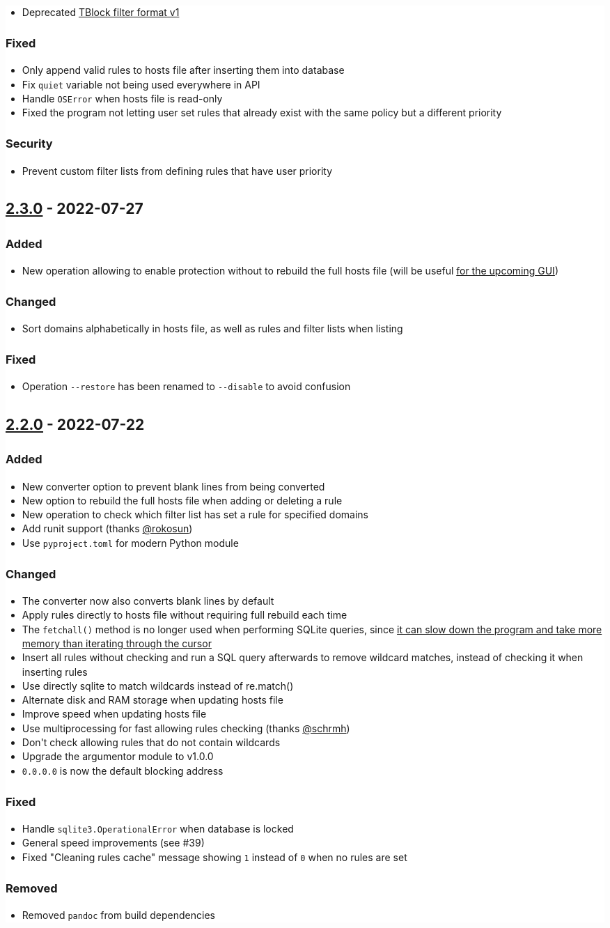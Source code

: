 - Deprecated [TBlock filter format v1](https://codeberg.org/tblock/tblock/src/branch/main/docs/specs/tblock-syntax.md#version-1-0-deprecated-since-tblock-2-4-0)
### Fixed
- Only append valid rules to hosts file after inserting them into database
- Fix `quiet` variable not being used everywhere in API
- Handle `OSError` when hosts file is read-only
- Fixed the program not letting user set rules that already exist with the same policy but a different priority
### Security
- Prevent custom filter lists from defining rules that have user priority

## [2.3.0] - 2022-07-27

### Added
- New operation allowing to enable protection without to rebuild the full hosts file (will be useful [for the upcoming GUI](https://codeberg.org/tblock/tblock-gui))
### Changed
- Sort domains alphabetically in hosts file, as well as rules and filter lists when listing
### Fixed
- Operation `--restore` has been renamed to `--disable` to avoid confusion

## [2.2.0] - 2022-07-22

### Added
- New converter option to prevent blank lines from being converted
- New option to rebuild the full hosts file when adding or deleting a rule
- New operation to check which filter list has set a rule for specified domains
- Add runit support (thanks [@rokosun](https://codeberg.org/rokosun))
- Use `pyproject.toml` for modern Python module
### Changed
- The converter now also converts blank lines by default
- Apply rules directly to hosts file without requiring full rebuild each time
- The `fetchall()` method is no longer used when performing SQLite queries, since [it can slow down the program and take more memory than iterating through the cursor](https://stackoverflow.com/questions/21334767/is-sqlite3-fetchall-necessary)
- Insert all rules without checking and run a SQL query afterwards to remove wildcard matches, instead of checking it when inserting rules
- Use directly sqlite to match wildcards instead of re.match()
- Alternate disk and RAM storage when updating hosts file
- Improve speed when updating hosts file
- Use multiprocessing for fast allowing rules checking (thanks [@schrmh](https://codeberg.org/schrmh))
- Don't check allowing rules that do not contain wildcards
- Upgrade the argumentor module to v1.0.0
- `0.0.0.0` is now the default blocking address
### Fixed
- Handle `sqlite3.OperationalError` when database is locked
- General speed improvements (see #39)
- Fixed "Cleaning rules cache" message showing `1` instead of `0` when no rules are set
### Removed
- Removed `pandoc` from build dependencies


[Unreleased]: https://codeberg.org/tblock/tblock/src/branch/main
[2.6.0]: https://codeberg.org/tblock/tblock/releases/tag/2.6.0
[2.5.1]: https://codeberg.org/tblock/tblock/releases/tag/2.5.1
[2.5.0]: https://codeberg.org/tblock/tblock/releases/tag/2.5.0
[2.5.0-beta.1]: https://codeberg.org/tblock/tblock/releases/tag/2.5.0-beta.1
[2.5.0-beta]: https://codeberg.org/tblock/tblock/releases/tag/2.5.0-beta
[2.4.1]: https://codeberg.org/tblock/tblock/releases/tag/2.4.1
[2.4.0]: https://codeberg.org/tblock/tblock/releases/tag/2.4.0
[2.3.0]: https://codeberg.org/tblock/tblock/releases/tag/2.3.0
[2.2.0]: https://codeberg.org/tblock/tblock/releases/tag/2.2.0
[2.2.0-rc.1]: https://codeberg.org/tblock/tblock/releases/tag/2.2.0-rc.1
[2.2.0-rc]: https://codeberg.org/tblock/tblock/releases/tag/2.2.0-rc
[2.2.0-beta]: https://codeberg.org/tblock/tblock/releases/tag/2.2.0-beta
[2.2.0-alpha]: https://codeberg.org/tblock/tblock/releases/tag/2.2.0-alpha
[2.1.0]: https://codeberg.org/tblock/tblock/releases/tag/2.1.0
[2.0.0]: https://codeberg.org/tblock/tblock/releases/tag/2.0.0
[2.0.0-beta.1]: https://codeberg.org/tblock/tblock/releases/tag/2.0.0-beta.1
[2.0.0-beta]: https://codeberg.org/tblock/tblock/releases/tag/2.0.0-beta
[2.0.0-alpha.1]: https://codeberg.org/tblock/tblock/releases/tag/2.0.0-alpha.1
[2.0.0-alpha]: https://codeberg.org/tblock/tblock/releases/tag/2.0.0-alpha
[1.3.2]: https://codeberg.org/tblock/tblock/releases/tag/1.3.2
[1.3.1]: https://codeberg.org/tblock/tblock/releases/tag/1.3.1
[1.3.0]: https://codeberg.org/tblock/tblock/releases/tag/1.3.0
[1.2.1]: https://codeberg.org/tblock/tblock/releases/tag/1.2.1
[1.2.0]: https://codeberg.org/tblock/tblock/releases/tag/1.2.0
[1.1.4]: https://codeberg.org/tblock/tblock/releases/tag/1.1.4
[1.1.3]: https://codeberg.org/tblock/tblock/releases/tag/1.1.3
[1.1.2]: https://codeberg.org/tblock/tblock/releases/tag/1.1.2
[1.1.1]: https://codeberg.org/tblock/tblock/releases/tag/1.1.1
[1.1.0]: https://codeberg.org/tblock/tblock/releases/tag/1.1.0
[1.0.1]: https://codeberg.org/tblock/tblock/releases/tag/1.0.1
[1.0.0]: https://codeberg.org/tblock/tblock/releases/tag/1.0.0
[0.0.6]: https://codeberg.org/tblock/tblock/releases/tag/0.0.6
[0.0.5]: https://codeberg.org/tblock/tblock/releases/tag/0.0.5
[0.0.4]: https://codeberg.org/tblock/tblock/releases/tag/0.0.4
[0.0.3]: https://codeberg.org/tblock/tblock/releases/tag/0.0.3
[0.0.2]: https://codeberg.org/tblock/tblock/releases/tag/0.0.2
[0.0.1]: https://codeberg.org/tblock/tblock/releases/tag/0.0.1